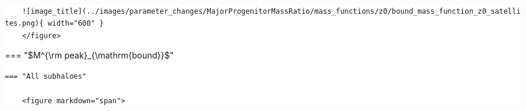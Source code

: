         ![image_title](../images/parameter_changes/MajorProgenitorMassRatio/mass_functions/z0/bound_mass_function_z0_satellites.png){ width="600" }
        </figure>

=== "$M^{\rm peak}_{\mathrm{bound}}$"

    === "All subhaloes"

        <figure markdown="span">